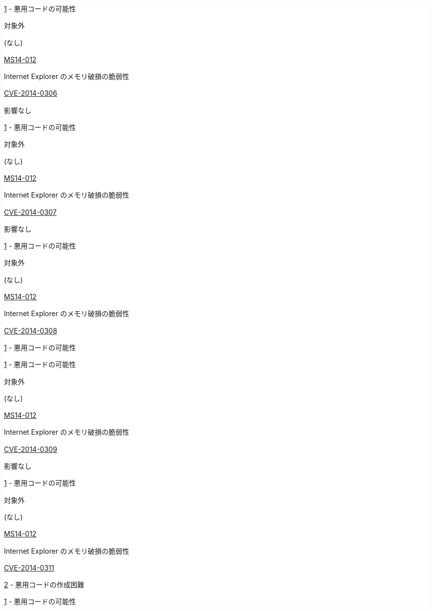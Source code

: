 <td style="border:1px solid black;"><p><a href="http://technet.microsoft.com/ja-jp/security/cc998259">1</a> - 悪用コードの可能性</p></td>
<td style="border:1px solid black;"><p>対象外</p></td>
<td style="border:1px solid black;"><p>(なし)</p></td>
</tr>  
<tr class="even">
<td style="border:1px solid black;"><p><a href="http://go.microsoft.com/fwlink/?linkid=392064">MS14-012</a></p></td>
<td style="border:1px solid black;"><p>Internet Explorer のメモリ破損の脆弱性</p></td>
<td style="border:1px solid black;"><p><a href="http://www.cve.mitre.org/cgi-bin/cvename.cgi?name=cve-2014-0306">CVE-2014-0306</a></p></td>
<td style="border:1px solid black;"><p>影響なし</p></td>
<td style="border:1px solid black;"><p><a href="http://technet.microsoft.com/ja-jp/security/cc998259">1</a> - 悪用コードの可能性</p></td>
<td style="border:1px solid black;"><p>対象外</p></td>
<td style="border:1px solid black;"><p>(なし)</p></td>
</tr>  
<tr class="odd">
<td style="border:1px solid black;"><p><a href="http://go.microsoft.com/fwlink/?linkid=392064">MS14-012</a></p></td>
<td style="border:1px solid black;"><p>Internet Explorer のメモリ破損の脆弱性</p></td>
<td style="border:1px solid black;"><p><a href="http://www.cve.mitre.org/cgi-bin/cvename.cgi?name=cve-2014-0307">CVE-2014-0307</a></p></td>
<td style="border:1px solid black;"><p>影響なし</p></td>
<td style="border:1px solid black;"><p><a href="http://technet.microsoft.com/ja-jp/security/cc998259">1</a> - 悪用コードの可能性</p></td>
<td style="border:1px solid black;"><p>対象外</p></td>
<td style="border:1px solid black;"><p>(なし)</p></td>
</tr>  
<tr class="even">
<td style="border:1px solid black;"><p><a href="http://go.microsoft.com/fwlink/?linkid=392064">MS14-012</a></p></td>
<td style="border:1px solid black;"><p>Internet Explorer のメモリ破損の脆弱性</p></td>
<td style="border:1px solid black;"><p><a href="http://www.cve.mitre.org/cgi-bin/cvename.cgi?name=cve-2014-0308">CVE-2014-0308</a></p></td>
<td style="border:1px solid black;"><p><a href="http://technet.microsoft.com/ja-jp/security/cc998259">1</a> - 悪用コードの可能性</p></td>
<td style="border:1px solid black;"><p><a href="http://technet.microsoft.com/ja-jp/security/cc998259">1</a> - 悪用コードの可能性</p></td>
<td style="border:1px solid black;"><p>対象外</p></td>
<td style="border:1px solid black;"><p>(なし)</p></td>
</tr>  
<tr class="odd">
<td style="border:1px solid black;"><p><a href="http://go.microsoft.com/fwlink/?linkid=392064">MS14-012</a></p></td>
<td style="border:1px solid black;"><p>Internet Explorer のメモリ破損の脆弱性</p></td>
<td style="border:1px solid black;"><p><a href="http://www.cve.mitre.org/cgi-bin/cvename.cgi?name=cve-2014-0309">CVE-2014-0309</a></p></td>
<td style="border:1px solid black;"><p>影響なし</p></td>
<td style="border:1px solid black;"><p><a href="http://technet.microsoft.com/ja-jp/security/cc998259">1</a> - 悪用コードの可能性</p></td>
<td style="border:1px solid black;"><p>対象外</p></td>
<td style="border:1px solid black;"><p>(なし)</p></td>
</tr>  
<tr class="even">
<td style="border:1px solid black;"><p><a href="http://go.microsoft.com/fwlink/?linkid=392064">MS14-012</a></p></td>
<td style="border:1px solid black;"><p>Internet Explorer のメモリ破損の脆弱性</p></td>
<td style="border:1px solid black;"><p><a href="http://www.cve.mitre.org/cgi-bin/cvename.cgi?name=cve-2014-0311">CVE-2014-0311</a></p></td>
<td style="border:1px solid black;"><p><a href="http://technet.microsoft.com/ja-jp/security/cc998259">2</a> - 悪用コードの作成困難</p></td>
<td style="border:1px solid black;"><p><a href="http://technet.microsoft.com/ja-jp/security/cc998259">1</a> - 悪用コードの可能性</p></td>